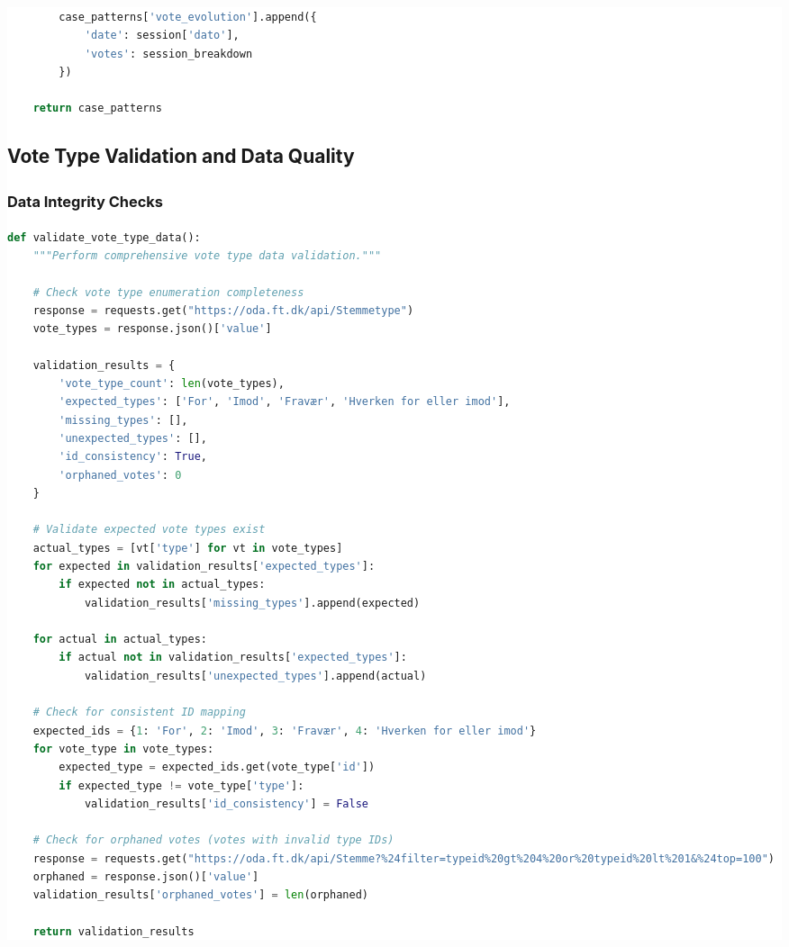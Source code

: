 ```python
        case_patterns['vote_evolution'].append({
            'date': session['dato'],
            'votes': session_breakdown
        })
    
    return case_patterns
```

## Vote Type Validation and Data Quality

### Data Integrity Checks

```python
def validate_vote_type_data():
    """Perform comprehensive vote type data validation."""
    
    # Check vote type enumeration completeness
    response = requests.get("https://oda.ft.dk/api/Stemmetype")
    vote_types = response.json()['value']
    
    validation_results = {
        'vote_type_count': len(vote_types),
        'expected_types': ['For', 'Imod', 'Fravær', 'Hverken for eller imod'],
        'missing_types': [],
        'unexpected_types': [],
        'id_consistency': True,
        'orphaned_votes': 0
    }
    
    # Validate expected vote types exist
    actual_types = [vt['type'] for vt in vote_types]
    for expected in validation_results['expected_types']:
        if expected not in actual_types:
            validation_results['missing_types'].append(expected)
    
    for actual in actual_types:
        if actual not in validation_results['expected_types']:
            validation_results['unexpected_types'].append(actual)
    
    # Check for consistent ID mapping
    expected_ids = {1: 'For', 2: 'Imod', 3: 'Fravær', 4: 'Hverken for eller imod'}
    for vote_type in vote_types:
        expected_type = expected_ids.get(vote_type['id'])
        if expected_type != vote_type['type']:
            validation_results['id_consistency'] = False
    
    # Check for orphaned votes (votes with invalid type IDs)
    response = requests.get("https://oda.ft.dk/api/Stemme?%24filter=typeid%20gt%204%20or%20typeid%20lt%201&%24top=100")
    orphaned = response.json()['value']
    validation_results['orphaned_votes'] = len(orphaned)
    
    return validation_results
```
